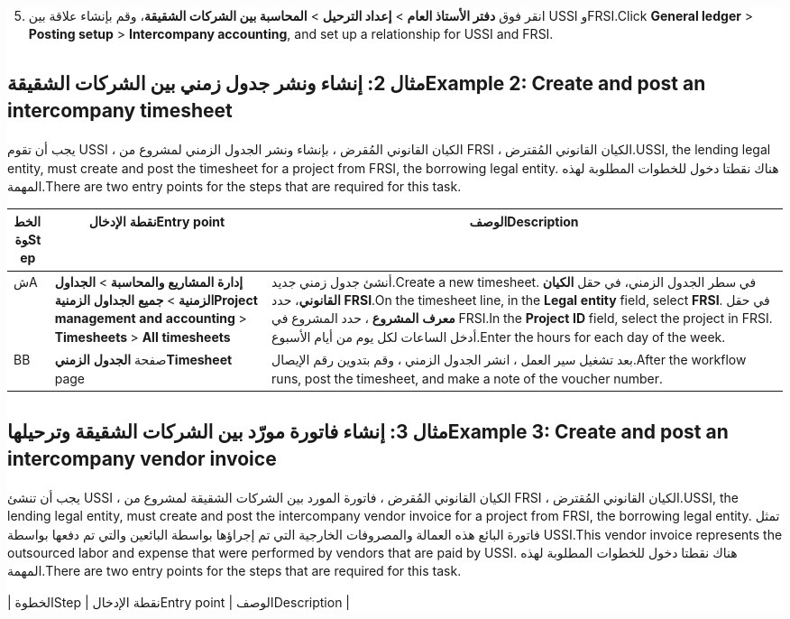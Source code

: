5. <span data-ttu-id="5aee2-157">انقر فوق **دفتر الأستاذ العام** &gt; **إعداد الترحيل** &gt; **المحاسبة بين الشركات الشقيقة**، وقم بإنشاء علاقة بين USSI وFRSI.</span><span class="sxs-lookup"><span data-stu-id="5aee2-157">Click **General ledger** &gt; **Posting setup** &gt; **Intercompany accounting**, and set up a relationship for USSI and FRSI.</span></span>

## <a name="example-2-create-and-post-an-intercompany-timesheet"></a><span data-ttu-id="5aee2-158">مثال 2: إنشاء ونشر جدول زمني بين الشركات الشقيقة</span><span class="sxs-lookup"><span data-stu-id="5aee2-158">Example 2: Create and post an intercompany timesheet</span></span>
<span data-ttu-id="5aee2-159">يجب أن تقوم USSI ، الكيان القانوني المُقرض ، بإنشاء ونشر الجدول الزمني لمشروع من FRSI ، الكيان القانوني المُقترض.</span><span class="sxs-lookup"><span data-stu-id="5aee2-159">USSI, the lending legal entity, must create and post the timesheet for a project from FRSI, the borrowing legal entity.</span></span> <span data-ttu-id="5aee2-160">هناك نقطتا دخول للخطوات المطلوبة لهذه المهمة.</span><span class="sxs-lookup"><span data-stu-id="5aee2-160">There are two entry points for the steps that are required for this task.</span></span>

| <span data-ttu-id="5aee2-161">الخطوة</span><span class="sxs-lookup"><span data-stu-id="5aee2-161">Step</span></span> | <span data-ttu-id="5aee2-162">نقطة الإدخال</span><span class="sxs-lookup"><span data-stu-id="5aee2-162">Entry point</span></span>                                                                       | <span data-ttu-id="5aee2-163">‏‏الوصف</span><span class="sxs-lookup"><span data-stu-id="5aee2-163">Description</span></span>                                                                                                                                                                                       |
|------|-----------------------------------------------------------------------------------|---------------------------------------------------------------------------------------------------------------------------------------------------------------------------------------------------|
| <span data-ttu-id="5aee2-164">ش</span><span class="sxs-lookup"><span data-stu-id="5aee2-164">A</span></span>    | <span data-ttu-id="5aee2-165">**إدارة المشاريع والمحاسبة** &gt; **الجداول الزمنية** &gt; **جميع الجداول الزمنية**</span><span class="sxs-lookup"><span data-stu-id="5aee2-165">**Project management and accounting** &gt; **Timesheets** &gt; **All timesheets**</span></span> | <span data-ttu-id="5aee2-166">أنشئ جدول زمني جديد.</span><span class="sxs-lookup"><span data-stu-id="5aee2-166">Create a new timesheet.</span></span> <span data-ttu-id="5aee2-167">في سطر الجدول الزمني، في حقل **الكيان القانوني**، حدد **FRSI**.</span><span class="sxs-lookup"><span data-stu-id="5aee2-167">On the timesheet line, in the **Legal entity** field, select **FRSI**.</span></span> <span data-ttu-id="5aee2-168">في حقل **معرف المشروع** ، حدد المشروع في FRSI.</span><span class="sxs-lookup"><span data-stu-id="5aee2-168">In the **Project ID** field, select the project in FRSI.</span></span> <span data-ttu-id="5aee2-169">أدخل الساعات لكل يوم من أيام الأسبوع.</span><span class="sxs-lookup"><span data-stu-id="5aee2-169">Enter the hours for each day of the week.</span></span> |
| <span data-ttu-id="5aee2-170">B</span><span class="sxs-lookup"><span data-stu-id="5aee2-170">B</span></span>    | <span data-ttu-id="5aee2-171">صفحة **الجدول الزمني**</span><span class="sxs-lookup"><span data-stu-id="5aee2-171">**Timesheet** page</span></span>                                                                | <span data-ttu-id="5aee2-172">بعد تشغيل سير العمل ، انشر الجدول الزمني ، وقم بتدوين رقم الإيصال.</span><span class="sxs-lookup"><span data-stu-id="5aee2-172">After the workflow runs, post the timesheet, and make a note of the voucher number.</span></span>                                                                                                               |

## <a name="example-3-create-and-post-an-intercompany-vendor-invoice"></a><span data-ttu-id="5aee2-173">مثال 3: إنشاء فاتورة مورّد بين الشركات الشقيقة وترحيلها</span><span class="sxs-lookup"><span data-stu-id="5aee2-173">Example 3: Create and post an intercompany vendor invoice</span></span>
<span data-ttu-id="5aee2-174">يجب أن تنشئ USSI ، الكيان القانوني المُقرض ، فاتورة المورد بين الشركات الشقيقة لمشروع من FRSI ، الكيان القانوني المُقترض.</span><span class="sxs-lookup"><span data-stu-id="5aee2-174">USSI, the lending legal entity, must create and post the intercompany vendor invoice for a project from FRSI, the borrowing legal entity.</span></span> <span data-ttu-id="5aee2-175">تمثل فاتورة البائع هذه العمالة والمصروفات الخارجية التي تم إجراؤها بواسطة البائعين والتي تم دفعها بواسطة USSI.</span><span class="sxs-lookup"><span data-stu-id="5aee2-175">This vendor invoice represents the outsourced labor and expense that were performed by vendors that are paid by USSI.</span></span> <span data-ttu-id="5aee2-176">هناك نقطتا دخول للخطوات المطلوبة لهذه المهمة.</span><span class="sxs-lookup"><span data-stu-id="5aee2-176">There are two entry points for the steps that are required for this task.</span></span>

| <span data-ttu-id="5aee2-177">الخطوة</span><span class="sxs-lookup"><span data-stu-id="5aee2-177">Step</span></span> | <span data-ttu-id="5aee2-178">نقطة الإدخال</span><span class="sxs-lookup"><span data-stu-id="5aee2-178">Entry point</span></span>                                                                                      | <span data-ttu-id="5aee2-179">‏‏الوصف</span><span class="sxs-lookup"><span data-stu-id="5aee2-179">Description</span></span>                                                                                                                                                                                                                                                                          |